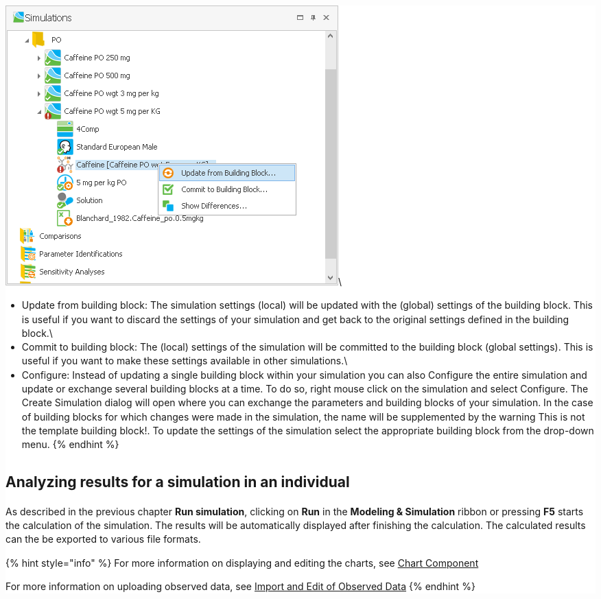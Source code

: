 ![Image](../assets/images/part-3/PK-Sim-CreateSimulation-RunSimulation-Update-Commit.png)\\

* Update from building block: The simulation settings (local) will be updated with the (global) settings of the building block. This is useful if you want to discard the settings of your simulation and get back to the original settings defined in the building block.\\
* Commit to building block: The (local) settings of the simulation will be committed to the building block (global settings). This is useful if you want to make these settings available in other simulations.\\
* Configure: Instead of updating a single building block within your simulation you can also Configure the entire simulation and update or exchange several building blocks at a time. To do so, right mouse click on the simulation and select Configure. The Create Simulation dialog will open where you can exchange the parameters and building blocks of your simulation. In the case of building blocks for which changes were made in the simulation, the name will be supplemented by the warning This is not the template building block!. To update the settings of the simulation select the appropriate building block from the drop-down menu.
{% endhint %}

## Analyzing results for a simulation in an individual‌

As described in the previous chapter **Run simulation**, clicking on **Run** in the **Modeling & Simulation** ribbon or pressing **F5** starts the calculation of the simulation. The results will be automatically displayed after finishing the calculation. The calculated results can the be exported to various file formats.

{% hint style="info" %}
For more information on displaying and editing the charts, see [Chart Component](../part-5/chart-component.md)

For more information on uploading observed data, see [Import and Edit of Observed Data](../part-5/import-edit-observed-data.md)
{% endhint %}
